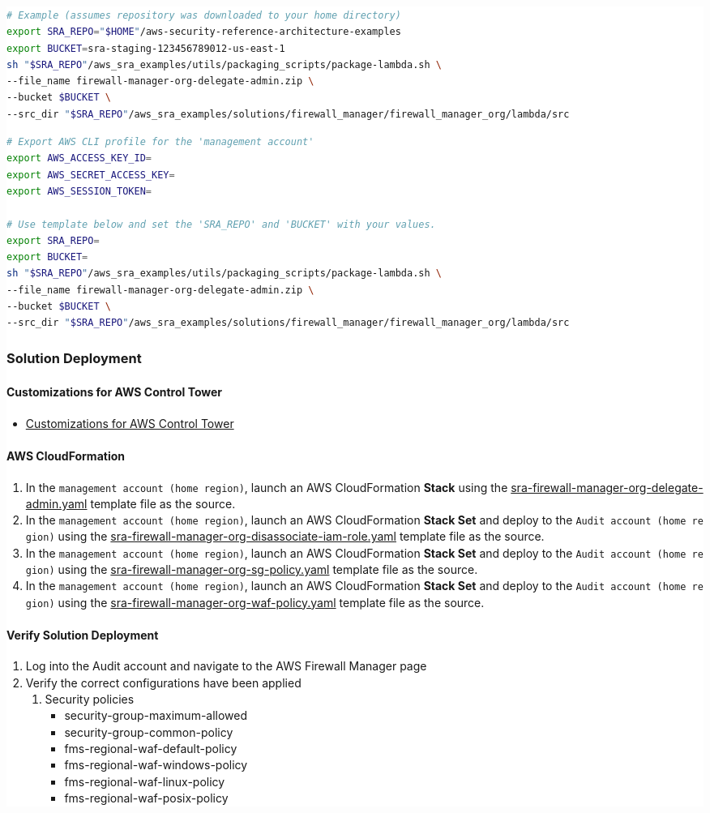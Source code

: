 ```bash
# Example (assumes repository was downloaded to your home directory)
export SRA_REPO="$HOME"/aws-security-reference-architecture-examples
export BUCKET=sra-staging-123456789012-us-east-1
sh "$SRA_REPO"/aws_sra_examples/utils/packaging_scripts/package-lambda.sh \
--file_name firewall-manager-org-delegate-admin.zip \
--bucket $BUCKET \
--src_dir "$SRA_REPO"/aws_sra_examples/solutions/firewall_manager/firewall_manager_org/lambda/src
```

```bash
# Export AWS CLI profile for the 'management account'
export AWS_ACCESS_KEY_ID=
export AWS_SECRET_ACCESS_KEY=
export AWS_SESSION_TOKEN=

# Use template below and set the 'SRA_REPO' and 'BUCKET' with your values.
export SRA_REPO=
export BUCKET=
sh "$SRA_REPO"/aws_sra_examples/utils/packaging_scripts/package-lambda.sh \
--file_name firewall-manager-org-delegate-admin.zip \
--bucket $BUCKET \
--src_dir "$SRA_REPO"/aws_sra_examples/solutions/firewall_manager/firewall_manager_org/lambda/src
```

### Solution Deployment 

#### Customizations for AWS Control Tower 

- [Customizations for AWS Control Tower](./customizations_for_aws_control_tower)

#### AWS CloudFormation 

1. In the `management account (home region)`, launch an AWS CloudFormation **Stack** using the [sra-firewall-manager-org-delegate-admin.yaml](templates/sra-firewall-manager-org-delegate-admin.yaml) template file as the source.
2. In the `management account (home region)`, launch an AWS CloudFormation **Stack Set** and deploy to the `Audit account (home region)` using the
   [sra-firewall-manager-org-disassociate-iam-role.yaml](templates/sra-firewall-manager-org-disassociate-iam-role.yaml) template file as the source.
3. In the `management account (home region)`, launch an AWS CloudFormation **Stack Set** and deploy to the `Audit account (home region)` using the [sra-firewall-manager-org-sg-policy.yaml](templates/sra-firewall-manager-org-sg-policy.yaml) template
   file as the source.
4. In the `management account (home region)`, launch an AWS CloudFormation **Stack Set** and deploy to the `Audit account (home region)` using the [sra-firewall-manager-org-waf-policy.yaml](templates/sra-firewall-manager-org-waf-policy.yaml) template
   file as the source.

#### Verify Solution Deployment 

1. Log into the Audit account and navigate to the AWS Firewall Manager page
2. Verify the correct configurations have been applied
   1. Security policies
      - security-group-maximum-allowed
      - security-group-common-policy
      - fms-regional-waf-default-policy
      - fms-regional-waf-windows-policy
      - fms-regional-waf-linux-policy
      - fms-regional-waf-posix-policy
